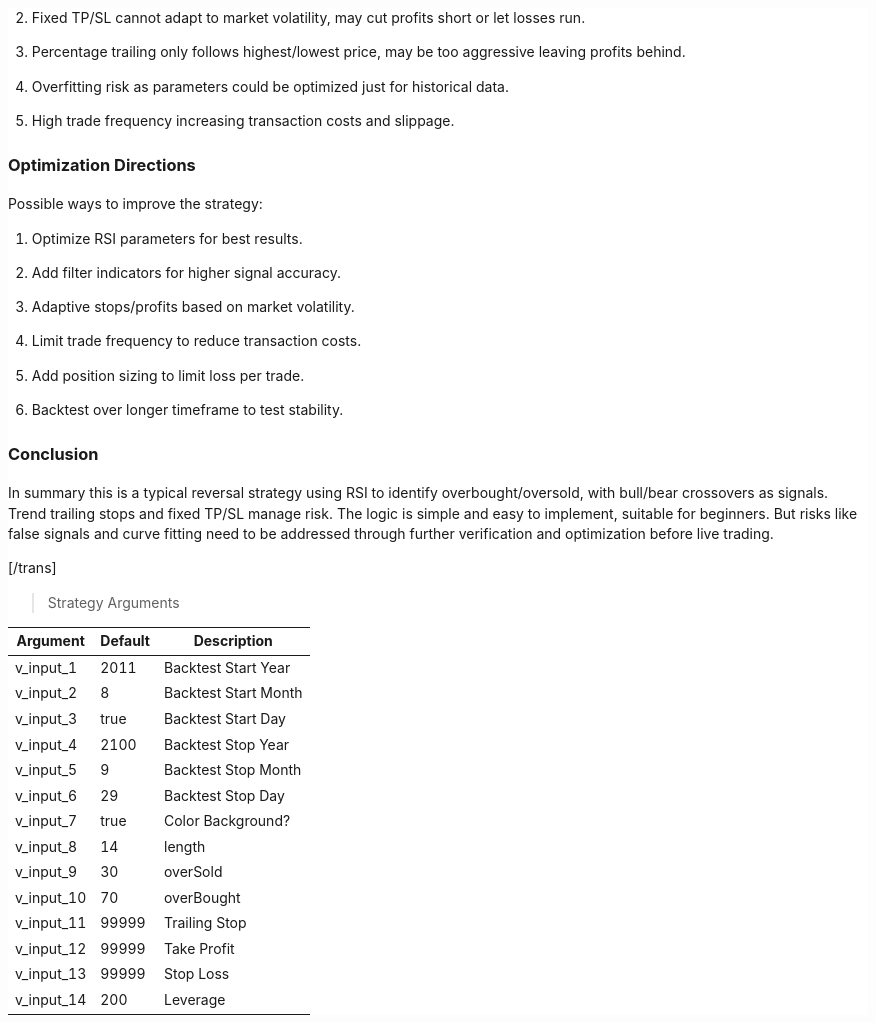 2. Fixed TP/SL cannot adapt to market volatility, may cut profits short or let losses run.

3. Percentage trailing only follows highest/lowest price, may be too aggressive leaving profits behind.  

4. Overfitting risk as parameters could be optimized just for historical data.

5. High trade frequency increasing transaction costs and slippage.


### Optimization Directions

Possible ways to improve the strategy:

1. Optimize RSI parameters for best results.  

2. Add filter indicators for higher signal accuracy.

3. Adaptive stops/profits based on market volatility.

4. Limit trade frequency to reduce transaction costs. 

5. Add position sizing to limit loss per trade.

6. Backtest over longer timeframe to test stability.


### Conclusion

In summary this is a typical reversal strategy using RSI to identify overbought/oversold, with bull/bear crossovers as signals. Trend trailing stops and fixed TP/SL manage risk. The logic is simple and easy to implement, suitable for beginners. But risks like false signals and curve fitting need to be addressed through further verification and optimization before live trading.

[/trans]

> Strategy Arguments



|Argument|Default|Description|
|----|----|----|
|v_input_1|2011|Backtest Start Year|
|v_input_2|8|Backtest Start Month|
|v_input_3|true|Backtest Start Day|
|v_input_4|2100|Backtest Stop Year|
|v_input_5|9|Backtest Stop Month|
|v_input_6|29|Backtest Stop Day|
|v_input_7|true|Color Background?|
|v_input_8|14|length|
|v_input_9|30|overSold|
|v_input_10|70|overBought|
|v_input_11|99999|Trailing Stop|
|v_input_12|99999|Take Profit|
|v_input_13|99999|Stop Loss|
|v_input_14|200|Leverage|
